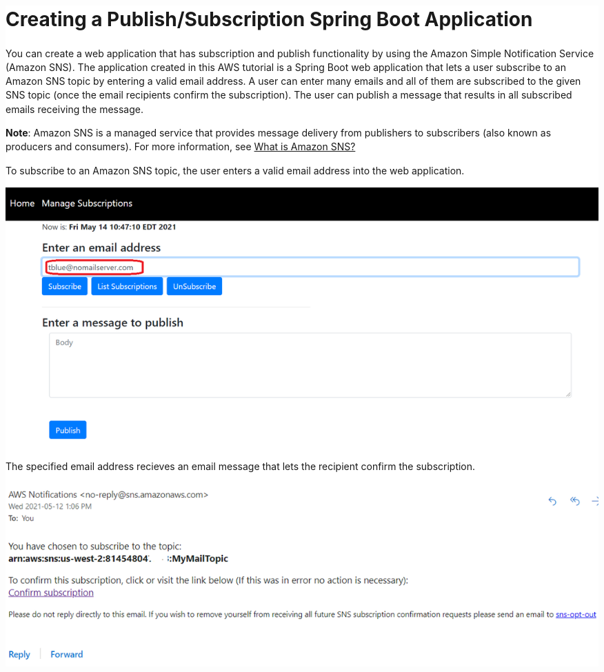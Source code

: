 # Creating a Publish/Subscription Spring Boot Application

You can create a web application that has subscription and publish functionality by using the Amazon Simple Notification Service (Amazon SNS). The application created in this AWS tutorial is a Spring Boot web application that lets a user subscribe to an Amazon SNS topic by entering a valid email address. A user can enter many emails and all of them are subscribed to the given SNS topic (once the email recipients confirm the subscription). The user can publish a message that results in all subscribed emails receiving the message. 

**Note**: Amazon SNS is a managed service that provides message delivery from publishers to subscribers (also known as producers and consumers). For more information, see [What is Amazon SNS?](https://docs.aws.amazon.com/sns/latest/dg/welcome.html)

To subscribe to an Amazon SNS topic, the user enters a valid email address into the web application. 

![AWS Tracking Application](images/pic1.png)

The specified email address recieves an email message that lets the recipient confirm the subscription. 

![AWS Tracking Application](images/pic2.png)
